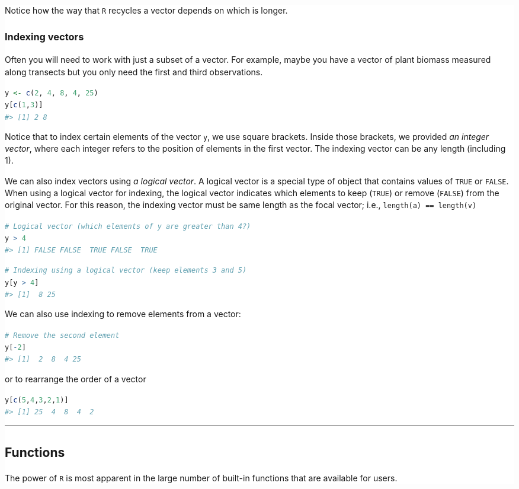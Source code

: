 Notice how the way that `R` recycles a vector depends on which is longer.

### Indexing vectors

Often you will need to work with just a subset of a vector. For example, maybe you have a vector of plant biomass measured along transects but you only need the first and third observations.


``` r
y <- c(2, 4, 8, 4, 25)
y[c(1,3)]
#> [1] 2 8
```

Notice that to index certain elements of the vector `y`, we use square brackets. Inside those brackets, we provided *an integer vector*, where each integer refers to the position of elements in the first vector. The indexing vector can be any length (including 1). 

We can also index vectors using *a logical vector*. A logical vector is a special type of object that contains values of `TRUE` or `FALSE`. When using a logical vector for indexing, the logical vector indicates which elements to keep (`TRUE`) or remove (`FALSE`) from the original vector. For this reason, the indexing vector must be same length as the focal vector; i.e., `length(a) == length(v)`


``` r
# Logical vector (which elements of y are greater than 4?)
y > 4
#> [1] FALSE FALSE  TRUE FALSE  TRUE
```


``` r
# Indexing using a logical vector (keep elements 3 and 5)
y[y > 4]
#> [1]  8 25
```

We can also use indexing to remove elements from a vector:


``` r
# Remove the second element
y[-2]
#> [1]  2  8  4 25
```

or to rearrange the order of a vector


``` r
y[c(5,4,3,2,1)]
#> [1] 25  4  8  4  2
```

***

## Functions

The power of `R` is most apparent in the large number of built-in functions that are available for users.  

